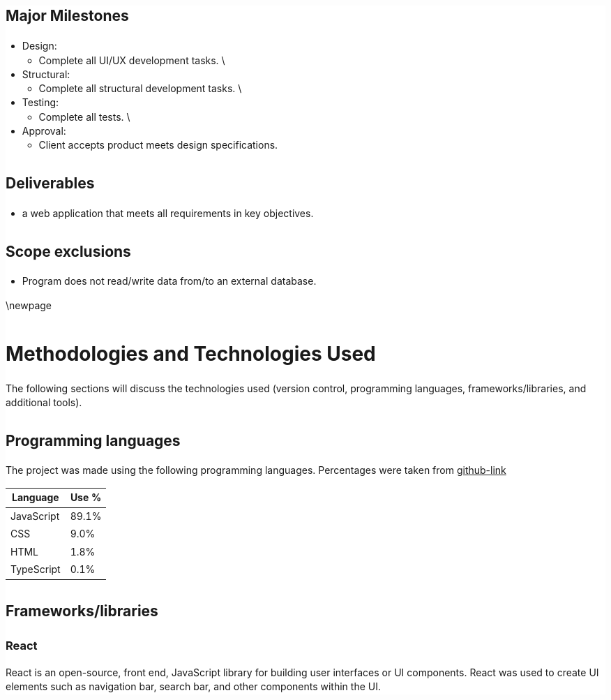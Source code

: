 ## Major Milestones
* Design:
    - Complete all UI/UX development tasks.
\   
* Structural:
    - Complete all structural development tasks.
\   
* Testing:
    - Complete all tests.
\   
* Approval:
    - Client accepts product meets design specifications.

## Deliverables
* a web application that meets all requirements in key objectives.

## Scope exclusions
* Program does not read/write data from/to an external database.

\newpage

# Methodologies and Technologies Used

The following sections will discuss the technologies used (version control,
programming languages, frameworks/libraries, and additional tools).

## Programming languages

The project was made using the following programming languages. Percentages
were taken from [github-link](https://github.com/beastboy241/hotelReservation_CS3773.git)

| **Language** | **Use %** |
| ------------ | --------- |
| JavaScript   | 89.1%     |
| CSS          |  9.0%     |
| HTML         | 1.8%      |
| TypeScript   | 0.1%      |

## Frameworks/libraries

### React

React is an open-source, front end, JavaScript library for building user
interfaces or UI components. React was used to create UI elements such as
navigation bar, search bar, and other components within the UI.
